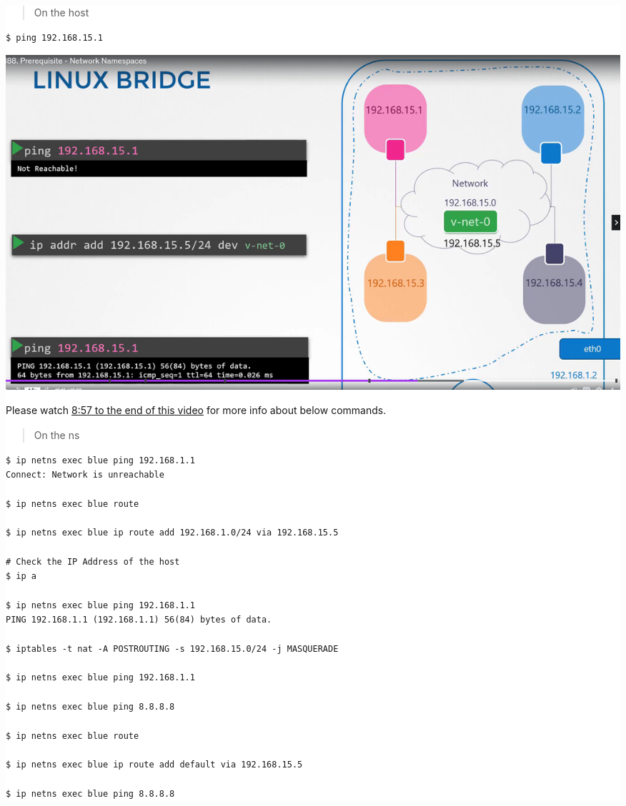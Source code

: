 
> On the host
```
$ ping 192.168.15.1
```

![lbridge3](../../images/lbridge3.png)

Please watch [8:57 to the end of this video](https://www.udemy.com/course/certified-kubernetes-administrator-with-practice-tests/learn/lecture/14296142#overview) for more info about below commands.

> On the ns
```
$ ip netns exec blue ping 192.168.1.1
Connect: Network is unreachable

$ ip netns exec blue route

$ ip netns exec blue ip route add 192.168.1.0/24 via 192.168.15.5

# Check the IP Address of the host
$ ip a

$ ip netns exec blue ping 192.168.1.1
PING 192.168.1.1 (192.168.1.1) 56(84) bytes of data.

$ iptables -t nat -A POSTROUTING -s 192.168.15.0/24 -j MASQUERADE

$ ip netns exec blue ping 192.168.1.1

$ ip netns exec blue ping 8.8.8.8

$ ip netns exec blue route

$ ip netns exec blue ip route add default via 192.168.15.5

$ ip netns exec blue ping 8.8.8.8
```
